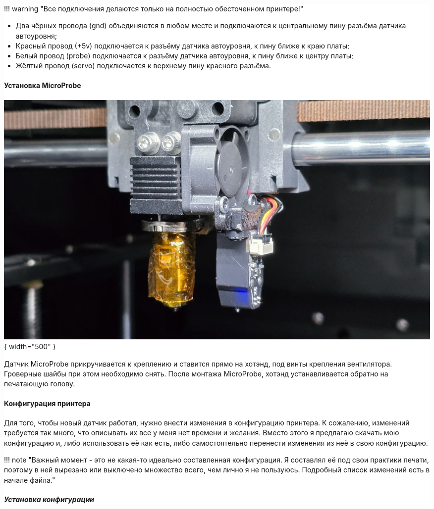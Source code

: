 !!! warning "Все подключения делаются только на полностью обесточенном принтере!"

- Два чёрных провода (gnd) объединяются в любом месте и подключаются к центральному пину разъёма датчика автоуровня;
- Красный провод (+5v) подключается к разъёму датчика автоуровня, к пину ближе к краю платы;
- Белый провод (probe) подключается к разъёму датчика автоуровня, к пину ближе к центру платы;
- Жёлтый провод (servo) подключается к верхнему пину красного разъёма.

#### Установка MicroProbe

![](./pics/q1_microprobe_install.jpg){ width="500" }

Датчик MicroProbe прикручивается к креплению и ставится прямо на хотэнд, под винты крепления вентилятора. Гроверные шайбы при этом необходимо снять. После монтажа MicroProbe, хотэнд устанавливается обратно на печатающую голову.

#### Конфигурация принтера

Для того, чтобы новый датчик работал, нужно внести изменения в конфигурацию принтера. К сожалению, изменений требуется так много, что описывать их все у меня нет времени и желания. Вместо этого я предлагаю скачать мою конфигурацию и, либо использовать её как есть, либо самостоятельно перенести изменения из неё в свою конфигурацию.

!!! note "Важный момент - это не какая-то идеально составленная конфигурация. Я составлял её под свои практики печати, поэтому в ней вырезано или выключено множество всего, чем лично я не пользуюсь. Подробный список изменений есть в начале файла."

##### Установка конфигурации
